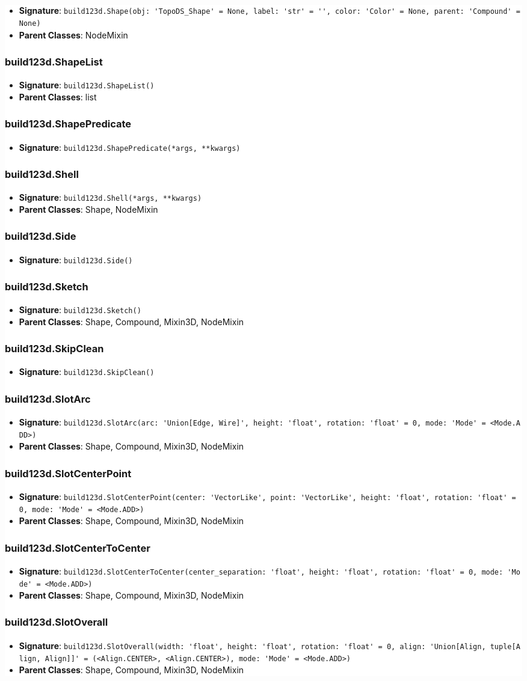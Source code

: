 - **Signature**: `build123d.Shape(obj: 'TopoDS_Shape' = None, label: 'str' = '', color: 'Color' = None, parent: 'Compound' = None)`
- **Parent Classes**: NodeMixin

### build123d.ShapeList

- **Signature**: `build123d.ShapeList()`
- **Parent Classes**: list

### build123d.ShapePredicate

- **Signature**: `build123d.ShapePredicate(*args, **kwargs)`

### build123d.Shell

- **Signature**: `build123d.Shell(*args, **kwargs)`
- **Parent Classes**: Shape, NodeMixin

### build123d.Side

- **Signature**: `build123d.Side()`

### build123d.Sketch

- **Signature**: `build123d.Sketch()`
- **Parent Classes**: Shape, Compound, Mixin3D, NodeMixin

### build123d.SkipClean

- **Signature**: `build123d.SkipClean()`

### build123d.SlotArc

- **Signature**: `build123d.SlotArc(arc: 'Union[Edge, Wire]', height: 'float', rotation: 'float' = 0, mode: 'Mode' = <Mode.ADD>)`
- **Parent Classes**: Shape, Compound, Mixin3D, NodeMixin

### build123d.SlotCenterPoint

- **Signature**: `build123d.SlotCenterPoint(center: 'VectorLike', point: 'VectorLike', height: 'float', rotation: 'float' = 0, mode: 'Mode' = <Mode.ADD>)`
- **Parent Classes**: Shape, Compound, Mixin3D, NodeMixin

### build123d.SlotCenterToCenter

- **Signature**: `build123d.SlotCenterToCenter(center_separation: 'float', height: 'float', rotation: 'float' = 0, mode: 'Mode' = <Mode.ADD>)`
- **Parent Classes**: Shape, Compound, Mixin3D, NodeMixin

### build123d.SlotOverall

- **Signature**: `build123d.SlotOverall(width: 'float', height: 'float', rotation: 'float' = 0, align: 'Union[Align, tuple[Align, Align]]' = (<Align.CENTER>, <Align.CENTER>), mode: 'Mode' = <Mode.ADD>)`
- **Parent Classes**: Shape, Compound, Mixin3D, NodeMixin
